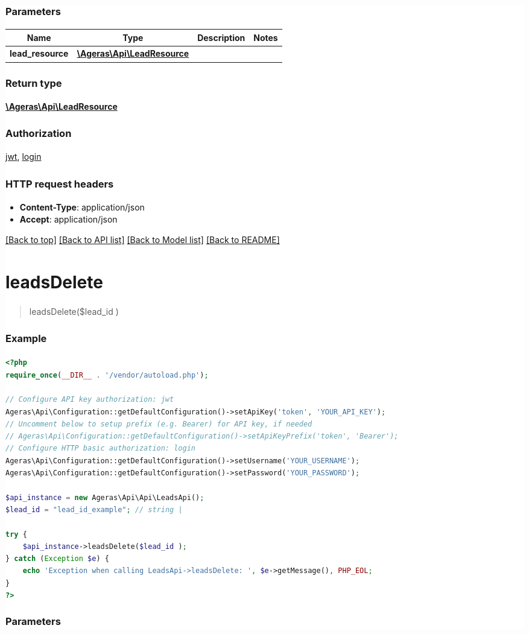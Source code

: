 ### Parameters

Name | Type | Description  | Notes
------------- | ------------- | ------------- | -------------
 **lead_resource** | [**\Ageras\Api\LeadResource**](../Model/\Ageras\Api\LeadResource.md)|  |

### Return type

[**\Ageras\Api\LeadResource**](../Model/LeadResource.md)

### Authorization

[jwt](../../README.md#jwt), [login](../../README.md#login)

### HTTP request headers

 - **Content-Type**: application/json
 - **Accept**: application/json

[[Back to top]](#) [[Back to API list]](../../README.md#documentation-for-api-endpoints) [[Back to Model list]](../../README.md#documentation-for-models) [[Back to README]](../../README.md)

# **leadsDelete**
> leadsDelete($lead_id )



### Example
```php
<?php
require_once(__DIR__ . '/vendor/autoload.php');

// Configure API key authorization: jwt
Ageras\Api\Configuration::getDefaultConfiguration()->setApiKey('token', 'YOUR_API_KEY');
// Uncomment below to setup prefix (e.g. Bearer) for API key, if needed
// Ageras\Api\Configuration::getDefaultConfiguration()->setApiKeyPrefix('token', 'Bearer');
// Configure HTTP basic authorization: login
Ageras\Api\Configuration::getDefaultConfiguration()->setUsername('YOUR_USERNAME');
Ageras\Api\Configuration::getDefaultConfiguration()->setPassword('YOUR_PASSWORD');

$api_instance = new Ageras\Api\Api\LeadsApi();
$lead_id = "lead_id_example"; // string | 

try {
    $api_instance->leadsDelete($lead_id );
} catch (Exception $e) {
    echo 'Exception when calling LeadsApi->leadsDelete: ', $e->getMessage(), PHP_EOL;
}
?>
```

### Parameters
